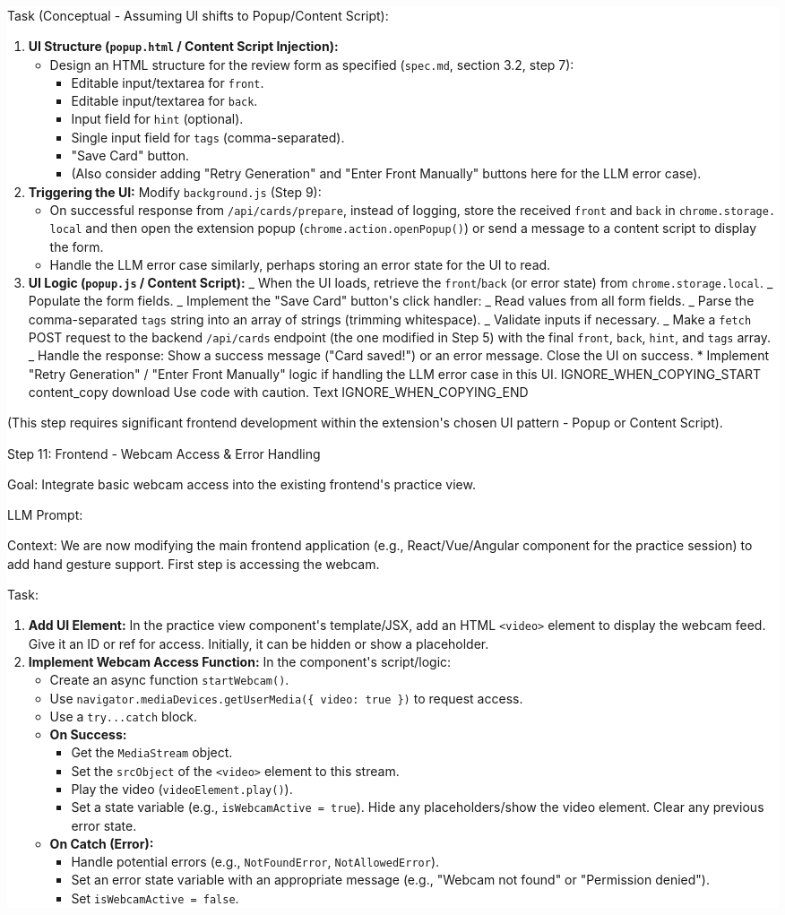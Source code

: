Task (Conceptual - Assuming UI shifts to Popup/Content Script):

1.  **UI Structure (`popup.html` / Content Script Injection):**
    - Design an HTML structure for the review form as specified (`spec.md`, section 3.2, step 7):
      - Editable input/textarea for `front`.
      - Editable input/textarea for `back`.
      - Input field for `hint` (optional).
      - Single input field for `tags` (comma-separated).
      - "Save Card" button.
      - (Also consider adding "Retry Generation" and "Enter Front Manually" buttons here for the LLM error case).
2.  **Triggering the UI:** Modify `background.js` (Step 9):
    - On successful response from `/api/cards/prepare`, instead of logging, store the received `front` and `back` in `chrome.storage.local` and then open the extension popup (`chrome.action.openPopup()`) or send a message to a content script to display the form.
    - Handle the LLM error case similarly, perhaps storing an error state for the UI to read.
3.  **UI Logic (`popup.js` / Content Script):**
    _ When the UI loads, retrieve the `front`/`back` (or error state) from `chrome.storage.local`.
    _ Populate the form fields.
    _ Implement the "Save Card" button's click handler:
    _ Read values from all form fields.
    _ Parse the comma-separated `tags` string into an array of strings (trimming whitespace).
    _ Validate inputs if necessary.
    _ Make a `fetch` POST request to the backend `/api/cards` endpoint (the one modified in Step 5) with the final `front`, `back`, `hint`, and `tags` array.
    _ Handle the response: Show a success message ("Card saved!") or an error message. Close the UI on success. \* Implement "Retry Generation" / "Enter Front Manually" logic if handling the LLM error case in this UI.
    IGNORE_WHEN_COPYING_START
    content_copy
    download
    Use code with caution.
    Text
    IGNORE_WHEN_COPYING_END

(This step requires significant frontend development within the extension's chosen UI pattern - Popup or Content Script).

Step 11: Frontend - Webcam Access & Error Handling

Goal: Integrate basic webcam access into the existing frontend's practice view.

LLM Prompt:

Context: We are now modifying the main frontend application (e.g., React/Vue/Angular component for the practice session) to add hand gesture support. First step is accessing the webcam.

Task:

1.  **Add UI Element:** In the practice view component's template/JSX, add an HTML `<video>` element to display the webcam feed. Give it an ID or ref for access. Initially, it can be hidden or show a placeholder.
2.  **Implement Webcam Access Function:** In the component's script/logic:
    - Create an async function `startWebcam()`.
    - Use `navigator.mediaDevices.getUserMedia({ video: true })` to request access.
    - Use a `try...catch` block.
    - **On Success:**
      - Get the `MediaStream` object.
      - Set the `srcObject` of the `<video>` element to this stream.
      - Play the video (`videoElement.play()`).
      - Set a state variable (e.g., `isWebcamActive = true`). Hide any placeholders/show the video element. Clear any previous error state.
    - **On Catch (Error):**
      - Handle potential errors (e.g., `NotFoundError`, `NotAllowedError`).
      - Set an error state variable with an appropriate message (e.g., "Webcam not found" or "Permission denied").
      - Set `isWebcamActive = false`.